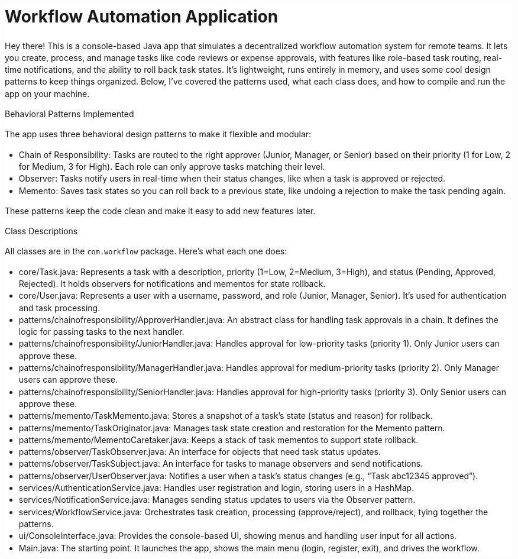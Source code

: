 # Workflow Automation Application

Hey there! This is a console-based Java app that simulates a decentralized workflow automation system for remote teams. It lets you create, process, and manage tasks like code reviews or expense approvals, with features like role-based task routing, real-time notifications, and the ability to roll back task states. It’s lightweight, runs entirely in memory, and uses some cool design patterns to keep things organized. Below, I’ve covered the patterns used, what each class does, and how to compile and run the app on your machine.

Behavioral Patterns Implemented

The app uses three behavioral design patterns to make it flexible and modular:

- Chain of Responsibility: Tasks are routed to the right approver (Junior, Manager, or Senior) based on their priority (1 for Low, 2 for Medium, 3 for High). Each role can only approve tasks matching their level.
- Observer: Tasks notify users in real-time when their status changes, like when a task is approved or rejected.
- Memento: Saves task states so you can roll back to a previous state, like undoing a rejection to make the task pending again.

These patterns keep the code clean and make it easy to add new features later.

Class Descriptions

All classes are in the `com.workflow` package. Here’s what each one does:

- core/Task.java: Represents a task with a description, priority (1=Low, 2=Medium, 3=High), and status (Pending, Approved, Rejected). It holds observers for notifications and mementos for state rollback.
- core/User.java: Represents a user with a username, password, and role (Junior, Manager, Senior). It’s used for authentication and task processing.
- patterns/chainofresponsibility/ApproverHandler.java: An abstract class for handling task approvals in a chain. It defines the logic for passing tasks to the next handler.
- patterns/chainofresponsibility/JuniorHandler.java: Handles approval for low-priority tasks (priority 1). Only Junior users can approve these.
- patterns/chainofresponsibility/ManagerHandler.java: Handles approval for medium-priority tasks (priority 2). Only Manager users can approve these.
- patterns/chainofresponsibility/SeniorHandler.java: Handles approval for high-priority tasks (priority 3). Only Senior users can approve these.
- patterns/memento/TaskMemento.java: Stores a snapshot of a task’s state (status and reason) for rollback.
- patterns/memento/TaskOriginator.java: Manages task state creation and restoration for the Memento pattern.
- patterns/memento/MementoCaretaker.java: Keeps a stack of task mementos to support state rollback.
- patterns/observer/TaskObserver.java: An interface for objects that need task status updates.
- patterns/observer/TaskSubject.java: An interface for tasks to manage observers and send notifications.
- patterns/observer/UserObserver.java: Notifies a user when a task’s status changes (e.g., “Task abc12345 approved”).
- services/AuthenticationService.java: Handles user registration and login, storing users in a HashMap.
- services/NotificationService.java: Manages sending status updates to users via the Observer pattern.
- services/WorkflowService.java: Orchestrates task creation, processing (approve/reject), and rollback, tying together the patterns.
- ui/ConsoleInterface.java: Provides the console-based UI, showing menus and handling user input for all actions.
- Main.java: The starting point. It launches the app, shows the main menu (login, register, exit), and drives the workflow.
